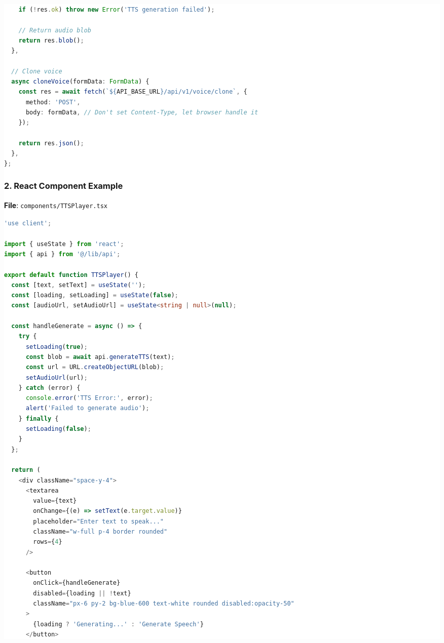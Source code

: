 ```typescript
    if (!res.ok) throw new Error('TTS generation failed');
    
    // Return audio blob
    return res.blob();
  },

  // Clone voice
  async cloneVoice(formData: FormData) {
    const res = await fetch(`${API_BASE_URL}/api/v1/voice/clone`, {
      method: 'POST',
      body: formData, // Don't set Content-Type, let browser handle it
    });
    
    return res.json();
  },
};
```

### 2. React Component Example

**File**: `components/TTSPlayer.tsx`

```typescript
'use client';

import { useState } from 'react';
import { api } from '@/lib/api';

export default function TTSPlayer() {
  const [text, setText] = useState('');
  const [loading, setLoading] = useState(false);
  const [audioUrl, setAudioUrl] = useState<string | null>(null);

  const handleGenerate = async () => {
    try {
      setLoading(true);
      const blob = await api.generateTTS(text);
      const url = URL.createObjectURL(blob);
      setAudioUrl(url);
    } catch (error) {
      console.error('TTS Error:', error);
      alert('Failed to generate audio');
    } finally {
      setLoading(false);
    }
  };

  return (
    <div className="space-y-4">
      <textarea
        value={text}
        onChange={(e) => setText(e.target.value)}
        placeholder="Enter text to speak..."
        className="w-full p-4 border rounded"
        rows={4}
      />
      
      <button
        onClick={handleGenerate}
        disabled={loading || !text}
        className="px-6 py-2 bg-blue-600 text-white rounded disabled:opacity-50"
      >
        {loading ? 'Generating...' : 'Generate Speech'}
      </button>
```